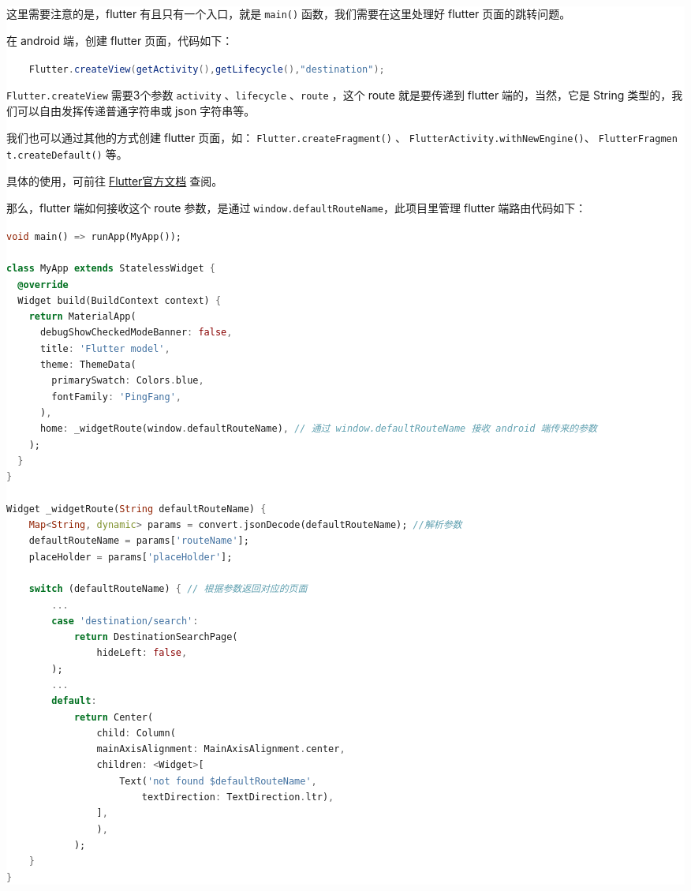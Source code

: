 这里需要注意的是，flutter 有且只有一个入口，就是 `main()` 函数，我们需要在这里处理好 flutter 页面的跳转问题。

在 android 端，创建 flutter 页面，代码如下：

```java
    Flutter.createView(getActivity(),getLifecycle(),"destination");
```

`Flutter.createView` 需要3个参数 `activity` 、`lifecycle` 、`route` ，这个 route 就是要传递到 flutter 端的，当然，它是 String 类型的，我们可以自由发挥传递普通字符串或 json 字符串等。

我们也可以通过其他的方式创建 flutter 页面，如： `Flutter.createFragment()` 、 `FlutterActivity.withNewEngine()`、 `FlutterFragment.createDefault()` 等。

具体的使用，可前往 [Flutter官方文档](https://flutter.dev/docs/development/add-to-app/android) 查阅。

那么，flutter 端如何接收这个 route 参数，是通过 `window.defaultRouteName`，此项目里管理 flutter 端路由代码如下：

```dart
void main() => runApp(MyApp());

class MyApp extends StatelessWidget {
  @override
  Widget build(BuildContext context) {
    return MaterialApp(
      debugShowCheckedModeBanner: false,
      title: 'Flutter model',
      theme: ThemeData(
        primarySwatch: Colors.blue,
        fontFamily: 'PingFang',
      ),
      home: _widgetRoute(window.defaultRouteName), // 通过 window.defaultRouteName 接收 android 端传来的参数
    );
  }
}

Widget _widgetRoute(String defaultRouteName) {
    Map<String, dynamic> params = convert.jsonDecode(defaultRouteName); //解析参数
    defaultRouteName = params['routeName'];
    placeHolder = params['placeHolder'];

    switch (defaultRouteName) { // 根据参数返回对应的页面
        ...
        case 'destination/search':
            return DestinationSearchPage(
                hideLeft: false,
        );
        ...
        default:
            return Center(
                child: Column(
                mainAxisAlignment: MainAxisAlignment.center,
                children: <Widget>[
                    Text('not found $defaultRouteName',
                        textDirection: TextDirection.ltr),
                ],
                ),
            );
    }
}
```
